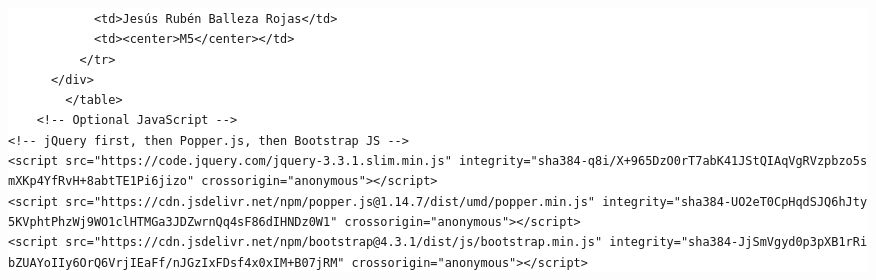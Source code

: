                 <td>Jesús Rubén Balleza Rojas</td>
                <td><center>M5</center></td>
              </tr>
          </div>
            </table>
        <!-- Optional JavaScript -->
    <!-- jQuery first, then Popper.js, then Bootstrap JS -->
    <script src="https://code.jquery.com/jquery-3.3.1.slim.min.js" integrity="sha384-q8i/X+965DzO0rT7abK41JStQIAqVgRVzpbzo5smXKp4YfRvH+8abtTE1Pi6jizo" crossorigin="anonymous"></script>
    <script src="https://cdn.jsdelivr.net/npm/popper.js@1.14.7/dist/umd/popper.min.js" integrity="sha384-UO2eT0CpHqdSJQ6hJty5KVphtPhzWj9WO1clHTMGa3JDZwrnQq4sF86dIHNDz0W1" crossorigin="anonymous"></script>
    <script src="https://cdn.jsdelivr.net/npm/bootstrap@4.3.1/dist/js/bootstrap.min.js" integrity="sha384-JjSmVgyd0p3pXB1rRibZUAYoIIy6OrQ6VrjIEaFf/nJGzIxFDsf4x0xIM+B07jRM" crossorigin="anonymous"></script>
  </body>
</html>

